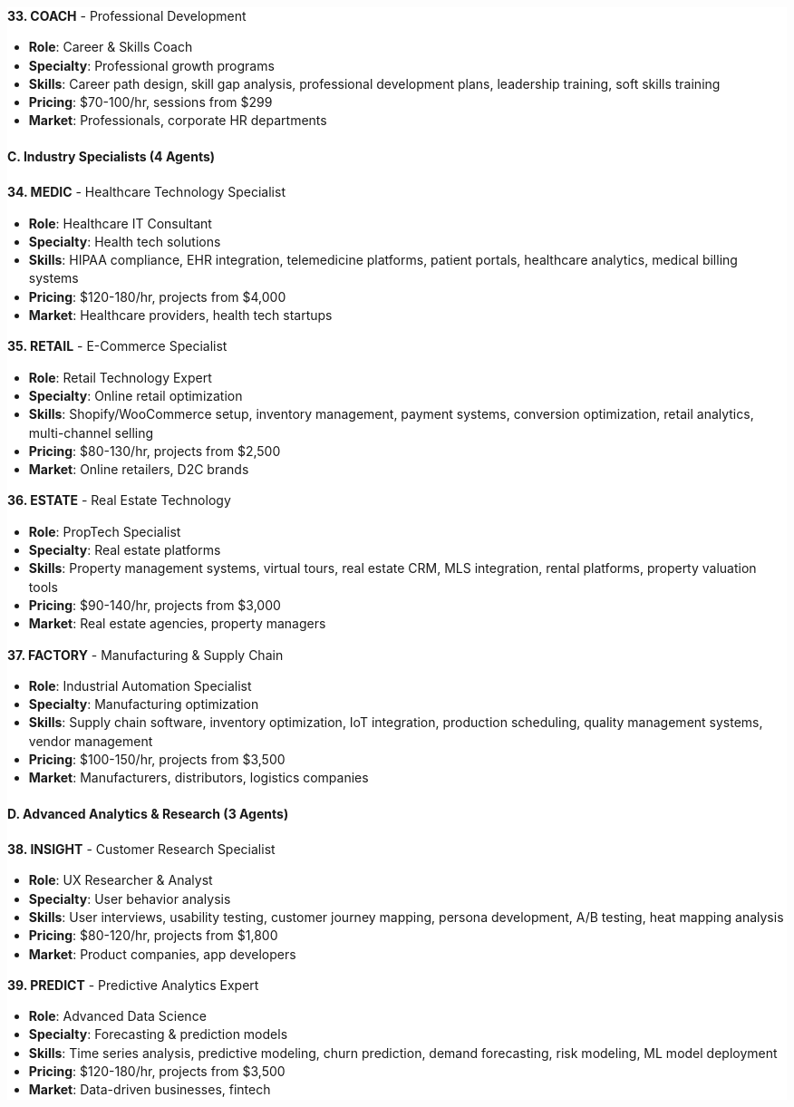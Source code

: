 **33. COACH** - Professional Development
- **Role**: Career & Skills Coach
- **Specialty**: Professional growth programs
- **Skills**: Career path design, skill gap analysis, professional development plans, leadership training, soft skills training
- **Pricing**: $70-100/hr, sessions from $299
- **Market**: Professionals, corporate HR departments

#### C. Industry Specialists (4 Agents)

**34. MEDIC** - Healthcare Technology Specialist
- **Role**: Healthcare IT Consultant
- **Specialty**: Health tech solutions
- **Skills**: HIPAA compliance, EHR integration, telemedicine platforms, patient portals, healthcare analytics, medical billing systems
- **Pricing**: $120-180/hr, projects from $4,000
- **Market**: Healthcare providers, health tech startups

**35. RETAIL** - E-Commerce Specialist
- **Role**: Retail Technology Expert
- **Specialty**: Online retail optimization
- **Skills**: Shopify/WooCommerce setup, inventory management, payment systems, conversion optimization, retail analytics, multi-channel selling
- **Pricing**: $80-130/hr, projects from $2,500
- **Market**: Online retailers, D2C brands

**36. ESTATE** - Real Estate Technology
- **Role**: PropTech Specialist
- **Specialty**: Real estate platforms
- **Skills**: Property management systems, virtual tours, real estate CRM, MLS integration, rental platforms, property valuation tools
- **Pricing**: $90-140/hr, projects from $3,000
- **Market**: Real estate agencies, property managers

**37. FACTORY** - Manufacturing & Supply Chain
- **Role**: Industrial Automation Specialist
- **Specialty**: Manufacturing optimization
- **Skills**: Supply chain software, inventory optimization, IoT integration, production scheduling, quality management systems, vendor management
- **Pricing**: $100-150/hr, projects from $3,500
- **Market**: Manufacturers, distributors, logistics companies

#### D. Advanced Analytics & Research (3 Agents)

**38. INSIGHT** - Customer Research Specialist
- **Role**: UX Researcher & Analyst
- **Specialty**: User behavior analysis
- **Skills**: User interviews, usability testing, customer journey mapping, persona development, A/B testing, heat mapping analysis
- **Pricing**: $80-120/hr, projects from $1,800
- **Market**: Product companies, app developers

**39. PREDICT** - Predictive Analytics Expert
- **Role**: Advanced Data Science
- **Specialty**: Forecasting & prediction models
- **Skills**: Time series analysis, predictive modeling, churn prediction, demand forecasting, risk modeling, ML model deployment
- **Pricing**: $120-180/hr, projects from $3,500
- **Market**: Data-driven businesses, fintech
